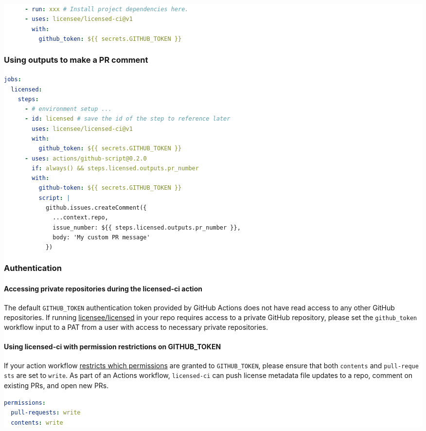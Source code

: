 ```yaml
      - run: xxx # Install project dependencies here.
      - uses: licensee/licensed-ci@v1
        with:
          github_token: ${{ secrets.GITHUB_TOKEN }}
```

### Using outputs to make a PR comment

```yaml
jobs:
  licensed:
    steps:
      - # environment setup ...
      - id: licensed # save the id of the step to reference later
        uses: licensee/licensed-ci@v1
        with:
          github_token: ${{ secrets.GITHUB_TOKEN }}
      - uses: actions/github-script@0.2.0
        if: always() && steps.licensed.outputs.pr_number
        with:
          github-token: ${{ secrets.GITHUB_TOKEN }}
          script: |
            github.issues.createComment({
              ...context.repo,
              issue_number: ${{ steps.licensed.outputs.pr_number }},
              body: 'My custom PR message'
            })
```

### Authentication

#### Accessing private repositories during the licensed-ci action

The default `GITHUB_TOKEN` authentication token provided by GitHub Actions does not have read access to any other GitHub repositories.  If running [licensee/licensed](https://github.com/github/licensed) in your repo requires access to a private GitHub repository, please set the `github_token` workflow input to a PAT from a user with access to necessary private repositories.

#### Using licensed-ci with permission restrictions on GITHUB_TOKEN

If your action workflow [restricts which permissions](https://docs.github.com/en/actions/security-guides/automatic-token-authentication#permissions-for-the-github_token) are granted to `GITHUB_TOKEN`, please ensure that both `contents` and `pull-requests` are set to `write`. As part of an Actions workflow, `licensed-ci` can push license metadata file updates to a repo, comment on existing PRs, and open new PRs.

```yaml
permissions:
  pull-requests: write
  contents: write
```

